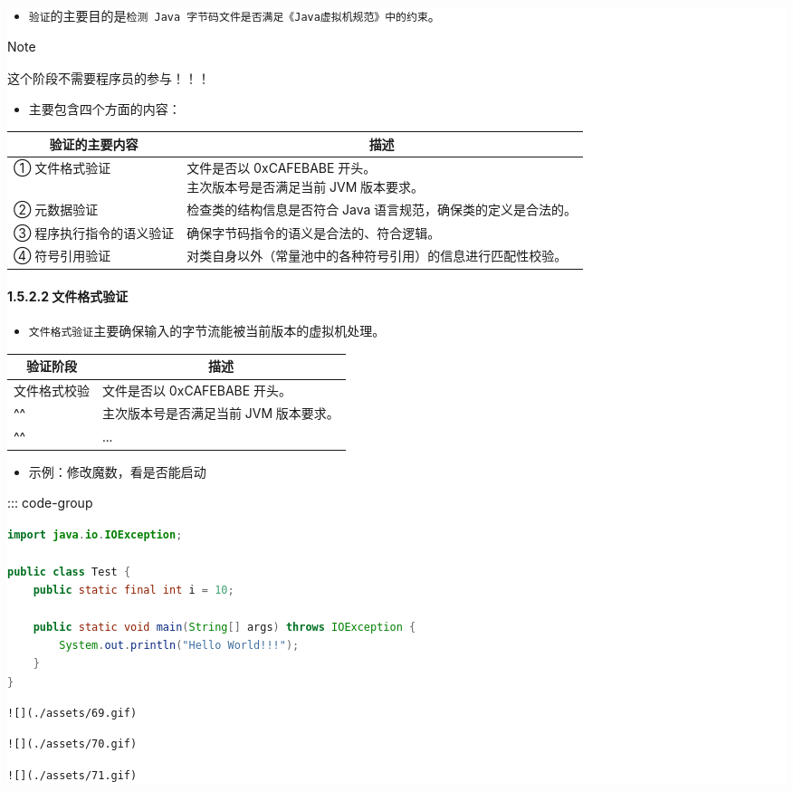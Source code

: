 * `验证`的主要目的是`检测 Java 字节码文件是否满足《Java虚拟机规范》中的约束`。

> [!NOTE]
>
> 这个阶段不需要程序员的参与！！！

* 主要包含四个方面的内容：

| 验证的主要内容           | 描述                                                         |
| ------------------------ | ------------------------------------------------------------ |
| ① 文件格式验证           | 文件是否以 0xCAFEBABE 开头。<br>主次版本号是否满足当前 JVM 版本要求。 |
| ② 元数据验证             | 检查类的结构信息是否符合 Java 语言规范，确保类的定义是合法的。 |
| ③ 程序执行指令的语义验证 | 确保字节码指令的语义是合法的、符合逻辑。                     |
| ④ 符号引用验证           | 对类自身以外（常量池中的各种符号引用）的信息进行匹配性校验。 |

#### 1.5.2.2 文件格式验证

* `文件格式验证`主要确保输入的字节流能被当前版本的虚拟机处理。

| 验证阶段     | 描述                                  |
| ------------ | ------------------------------------- |
| 文件格式校验 | 文件是否以 0xCAFEBABE 开头。          |
| ^^           | 主次版本号是否满足当前 JVM 版本要求。 |
| ^^           | ...                                   |



* 示例：修改魔数，看是否能启动

::: code-group

```java [Test.java]
import java.io.IOException;

public class Test {
    public static final int i = 10;

    public static void main(String[] args) throws IOException {
        System.out.println("Hello World!!!");
    }
}
```

```md:img [IDEA编译和运行]
![](./assets/69.gif)
```

```md:img [cmd 控制台(修改魔数)]
![](./assets/70.gif)
```

```md:img [IDEA运行]
![](./assets/71.gif)
```
